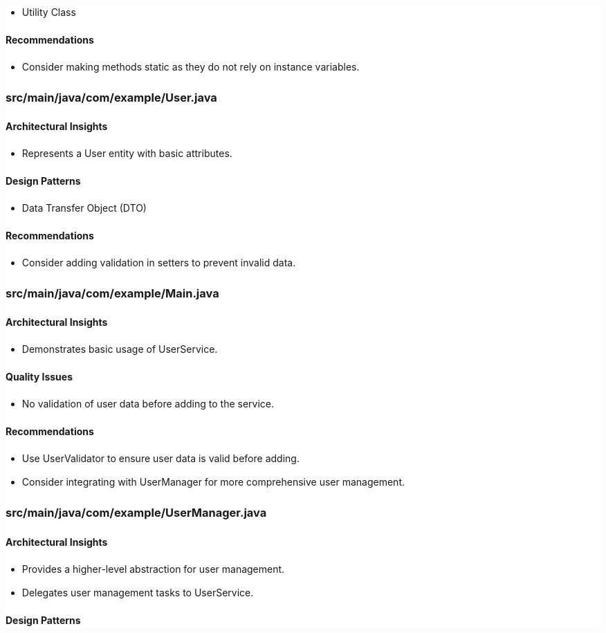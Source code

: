- Utility Class



#### Recommendations

- Consider making methods static as they do not rely on instance variables.



### src/main/java/com/example/User.java

#### Architectural Insights

- Represents a User entity with basic attributes.



#### Design Patterns

- Data Transfer Object (DTO)



#### Recommendations

- Consider adding validation in setters to prevent invalid data.



### src/main/java/com/example/Main.java

#### Architectural Insights

- Demonstrates basic usage of UserService.



#### Quality Issues

- No validation of user data before adding to the service.



#### Recommendations

- Use UserValidator to ensure user data is valid before adding.

- Consider integrating with UserManager for more comprehensive user management.



### src/main/java/com/example/UserManager.java

#### Architectural Insights

- Provides a higher-level abstraction for user management.

- Delegates user management tasks to UserService.



#### Design Patterns
